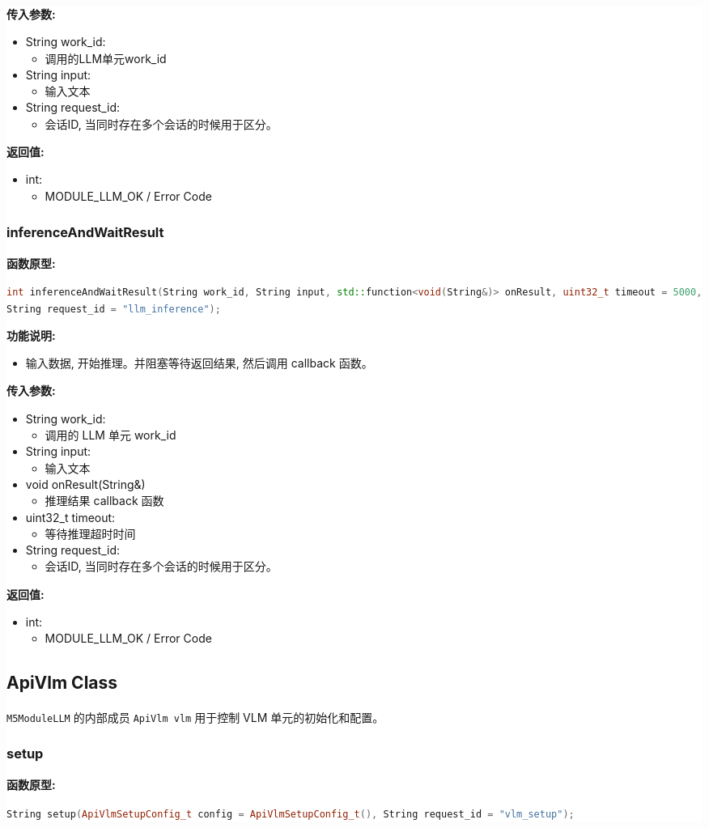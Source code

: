 **传入参数:**

- String work_id:
    - 调用的LLM单元work_id
- String input:
    - 输入文本
- String request_id:
    - 会话ID, 当同时存在多个会话的时候用于区分。

**返回值:**

- int:
    - MODULE_LLM_OK / Error Code

### inferenceAndWaitResult

**函数原型:**

```cpp
int inferenceAndWaitResult(String work_id, String input, std::function<void(String&)> onResult, uint32_t timeout = 5000, String request_id = "llm_inference");
```

**功能说明:**

- 输入数据, 开始推理。并阻塞等待返回结果, 然后调用 callback 函数。

**传入参数:**

- String work_id:
    - 调用的 LLM 单元 work_id
- String input:
    - 输入文本
- void onResult(String&)
    - 推理结果 callback 函数
- uint32_t timeout:
    - 等待推理超时时间
- String request_id:
    - 会话ID, 当同时存在多个会话的时候用于区分。

**返回值:**

- int:
    - MODULE_LLM_OK / Error Code

## ApiVlm Class

`M5ModuleLLM` 的内部成员 `ApiVlm vlm` 用于控制 VLM 单元的初始化和配置。

### setup

**函数原型:**

```cpp
String setup(ApiVlmSetupConfig_t config = ApiVlmSetupConfig_t(), String request_id = "vlm_setup");
```

